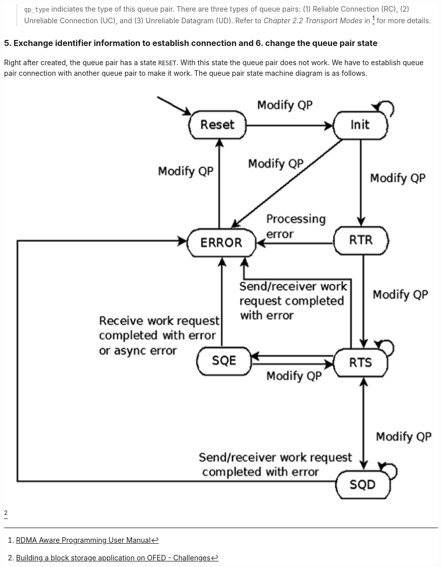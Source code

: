 > `qp_type` indiciates the type of this queue pair. There are three types of queue pairs: (1) Reliable Connection (RC), (2) Unreliable Connection (UC), and (3) Unreliable Datagram (UD).
> Refer to *Chapter 2.2 Transport Modes* in [^1] for more details.

### 5. Exchange identifier information to establish connection and 6. change the queue pair state

Right after created, the queue pair has a state `RESET`. With this state the queue pair does not work. We have to establish queue pair connection with another queue pair to make it work.
The queue pair state machine diagram is as follows.

![qp state machine](/assets/images/200209/qp_state_machine.png) [^6]


[^1]: [RDMA Aware Programming User Manual](https://www.mellanox.com/related-docs/prod_software/RDMA_Aware_Programming_user_manual.pdf)
[^2]: [Infiniband Adapter Card Brochure](https://www.mellanox.com/related-docs/products/IB_Adapter_card_brochure.pdf)
[^3]: [InfiniBand: An Introduction + Simple IB verbs program with RDMA Write](https://blog.zhaw.ch/icclab/infiniband-an-introduction-simple-ib-verbs-program-with-rdma-write/)
[^4]: [Verbs Programming Tutorial](https://www.csm.ornl.gov/workshops/openshmem2013/documents/presentations_and_tutorials/Tutorials/Verbs%20programming%20tutorial-final.pdf)
[^5]: [QP State Machine](https://www.rdmamojo.com/2012/05/05/qp-state-machine/)
[^6]: [Building a block storage application on OFED - Challenges](https://www.openfabrics.org/images/eventpresos/2017presentations/102_Buildingblock_JSonar.pdf)